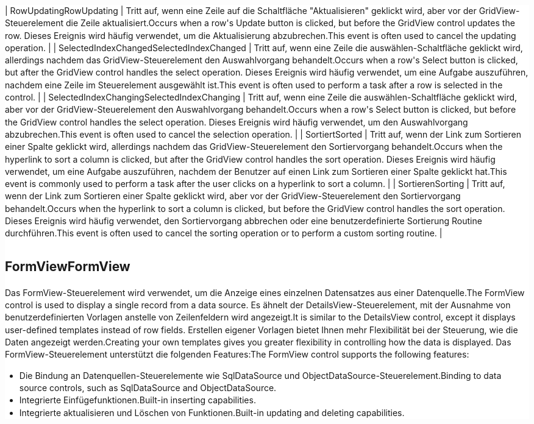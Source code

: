| <span data-ttu-id="8e5d2-362">RowUpdating</span><span class="sxs-lookup"><span data-stu-id="8e5d2-362">RowUpdating</span></span> | <span data-ttu-id="8e5d2-363">Tritt auf, wenn eine Zeile auf die Schaltfläche "Aktualisieren" geklickt wird, aber vor der GridView-Steuerelement die Zeile aktualisiert.</span><span class="sxs-lookup"><span data-stu-id="8e5d2-363">Occurs when a row's Update button is clicked, but before the GridView control updates the row.</span></span> <span data-ttu-id="8e5d2-364">Dieses Ereignis wird häufig verwendet, um die Aktualisierung abzubrechen.</span><span class="sxs-lookup"><span data-stu-id="8e5d2-364">This event is often used to cancel the updating operation.</span></span> |
| <span data-ttu-id="8e5d2-365">SelectedIndexChanged</span><span class="sxs-lookup"><span data-stu-id="8e5d2-365">SelectedIndexChanged</span></span> | <span data-ttu-id="8e5d2-366">Tritt auf, wenn eine Zeile die auswählen-Schaltfläche geklickt wird, allerdings nachdem das GridView-Steuerelement den Auswahlvorgang behandelt.</span><span class="sxs-lookup"><span data-stu-id="8e5d2-366">Occurs when a row's Select button is clicked, but after the GridView control handles the select operation.</span></span> <span data-ttu-id="8e5d2-367">Dieses Ereignis wird häufig verwendet, um eine Aufgabe auszuführen, nachdem eine Zeile im Steuerelement ausgewählt ist.</span><span class="sxs-lookup"><span data-stu-id="8e5d2-367">This event is often used to perform a task after a row is selected in the control.</span></span> |
| <span data-ttu-id="8e5d2-368">SelectedIndexChanging</span><span class="sxs-lookup"><span data-stu-id="8e5d2-368">SelectedIndexChanging</span></span> | <span data-ttu-id="8e5d2-369">Tritt auf, wenn eine Zeile die auswählen-Schaltfläche geklickt wird, aber vor der GridView-Steuerelement den Auswahlvorgang behandelt.</span><span class="sxs-lookup"><span data-stu-id="8e5d2-369">Occurs when a row's Select button is clicked, but before the GridView control handles the select operation.</span></span> <span data-ttu-id="8e5d2-370">Dieses Ereignis wird häufig verwendet, um den Auswahlvorgang abzubrechen.</span><span class="sxs-lookup"><span data-stu-id="8e5d2-370">This event is often used to cancel the selection operation.</span></span> |
| <span data-ttu-id="8e5d2-371">Sortiert</span><span class="sxs-lookup"><span data-stu-id="8e5d2-371">Sorted</span></span> | <span data-ttu-id="8e5d2-372">Tritt auf, wenn der Link zum Sortieren einer Spalte geklickt wird, allerdings nachdem das GridView-Steuerelement den Sortiervorgang behandelt.</span><span class="sxs-lookup"><span data-stu-id="8e5d2-372">Occurs when the hyperlink to sort a column is clicked, but after the GridView control handles the sort operation.</span></span> <span data-ttu-id="8e5d2-373">Dieses Ereignis wird häufig verwendet, um eine Aufgabe auszuführen, nachdem der Benutzer auf einen Link zum Sortieren einer Spalte geklickt hat.</span><span class="sxs-lookup"><span data-stu-id="8e5d2-373">This event is commonly used to perform a task after the user clicks on a hyperlink to sort a column.</span></span> |
| <span data-ttu-id="8e5d2-374">Sortieren</span><span class="sxs-lookup"><span data-stu-id="8e5d2-374">Sorting</span></span> | <span data-ttu-id="8e5d2-375">Tritt auf, wenn der Link zum Sortieren einer Spalte geklickt wird, aber vor der GridView-Steuerelement den Sortiervorgang behandelt.</span><span class="sxs-lookup"><span data-stu-id="8e5d2-375">Occurs when the hyperlink to sort a column is clicked, but before the GridView control handles the sort operation.</span></span> <span data-ttu-id="8e5d2-376">Dieses Ereignis wird häufig verwendet, den Sortiervorgang abbrechen oder eine benutzerdefinierte Sortierung Routine durchführen.</span><span class="sxs-lookup"><span data-stu-id="8e5d2-376">This event is often used to cancel the sorting operation or to perform a custom sorting routine.</span></span> |

## <a name="formview"></a><span data-ttu-id="8e5d2-377">FormView</span><span class="sxs-lookup"><span data-stu-id="8e5d2-377">FormView</span></span>

<span data-ttu-id="8e5d2-378">Das FormView-Steuerelement wird verwendet, um die Anzeige eines einzelnen Datensatzes aus einer Datenquelle.</span><span class="sxs-lookup"><span data-stu-id="8e5d2-378">The FormView control is used to display a single record from a data source.</span></span> <span data-ttu-id="8e5d2-379">Es ähnelt der DetailsView-Steuerelement, mit der Ausnahme von benutzerdefinierten Vorlagen anstelle von Zeilenfeldern wird angezeigt.</span><span class="sxs-lookup"><span data-stu-id="8e5d2-379">It is similar to the DetailsView control, except it displays user-defined templates instead of row fields.</span></span> <span data-ttu-id="8e5d2-380">Erstellen eigener Vorlagen bietet Ihnen mehr Flexibilität bei der Steuerung, wie die Daten angezeigt werden.</span><span class="sxs-lookup"><span data-stu-id="8e5d2-380">Creating your own templates gives you greater flexibility in controlling how the data is displayed.</span></span> <span data-ttu-id="8e5d2-381">Das FormView-Steuerelement unterstützt die folgenden Features:</span><span class="sxs-lookup"><span data-stu-id="8e5d2-381">The FormView control supports the following features:</span></span>

- <span data-ttu-id="8e5d2-382">Die Bindung an Datenquellen-Steuerelemente wie SqlDataSource und ObjectDataSource-Steuerelement.</span><span class="sxs-lookup"><span data-stu-id="8e5d2-382">Binding to data source controls, such as SqlDataSource and ObjectDataSource.</span></span>
- <span data-ttu-id="8e5d2-383">Integrierte Einfügefunktionen.</span><span class="sxs-lookup"><span data-stu-id="8e5d2-383">Built-in inserting capabilities.</span></span>
- <span data-ttu-id="8e5d2-384">Integrierte aktualisieren und Löschen von Funktionen.</span><span class="sxs-lookup"><span data-stu-id="8e5d2-384">Built-in updating and deleting capabilities.</span></span>